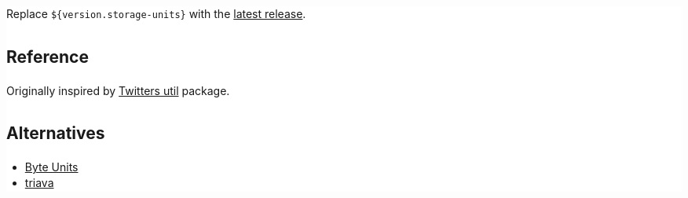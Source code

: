 Replace `${version.storage-units}` with the [latest release](https://central.sonatype.com/namespace/wtf.metio.storage-units).

## Reference

Originally inspired by [Twitters util](https://github.com/twitter/util#space) package.

## Alternatives

* [Byte Units](https://github.com/JakeWharton/byteunits)
* [triava](https://github.com/trivago/triava)
